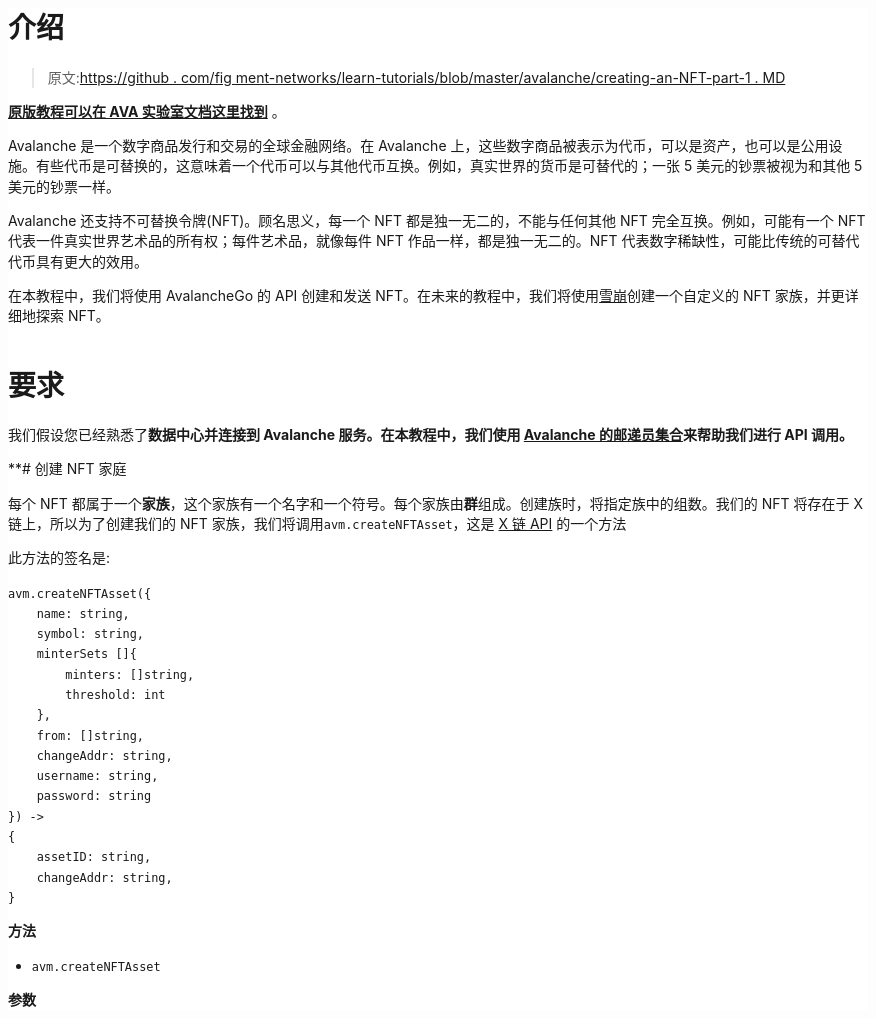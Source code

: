 # 介绍

> 原文:[https://github . com/fig ment-networks/learn-tutorials/blob/master/avalanche/creating-an-NFT-part-1 . MD](https://github.com/figment-networks/learn-tutorials/blob/master/avalanche/creating-an-nft-part-1.md)

[**原版教程可以在 AVA 实验室文档这里找到**](https://docs.avax.network/build/tutorials/smart-digital-assets/creating-a-nft-part-1) 。

Avalanche 是一个数字商品发行和交易的全球金融网络。在 Avalanche 上，这些数字商品被表示为代币，可以是资产，也可以是公用设施。有些代币是可替换的，这意味着一个代币可以与其他代币互换。例如，真实世界的货币是可替代的；一张 5 美元的钞票被视为和其他 5 美元的钞票一样。

Avalanche 还支持不可替换令牌(NFT)。顾名思义，每一个 NFT 都是独一无二的，不能与任何其他 NFT 完全互换。例如，可能有一个 NFT 代表一件真实世界艺术品的所有权；每件艺术品，就像每件 NFT 作品一样，都是独一无二的。NFT 代表数字稀缺性，可能比传统的可替代代币具有更大的效用。

在本教程中，我们将使用 AvalancheGo 的 API 创建和发送 NFT。在未来的教程中，我们将使用[雪崩](https://docs.avax.network/build/tools/avalanchejs)创建一个自定义的 NFT 家族，并更详细地探索 NFT。

# 要求

我们假设您已经熟悉了[](https://datahub.figment.io/sign_up?service=avalanche)**数据中心并连接到 Avalanche 服务。在本教程中，我们使用 [Avalanche 的邮递员集合](https://github.com/ava-labs/avalanche-postman-collection)来帮助我们进行 API 调用。**

 **# 创建 NFT 家庭

每个 NFT 都属于一个**家族**，这个家族有一个名字和一个符号。每个家族由**群**组成。创建族时，将指定族中的组数。我们的 NFT 将存在于 X 链上，所以为了创建我们的 NFT 家族，我们将调用`avm.createNFTAsset`，这是 [X 链 API](https://docs.figment.io/network-documentation/avalanche/rpc-and-rest-api) 的一个方法

此方法的签名是:

```
avm.createNFTAsset({
    name: string,
    symbol: string,
    minterSets []{
        minters: []string,
        threshold: int
    },
    from: []string,
    changeAddr: string,
    username: string,
    password: string
}) ->
{
    assetID: string,
    changeAddr: string,
}
```

**方法**

*   `avm.createNFTAsset`

**参数**
